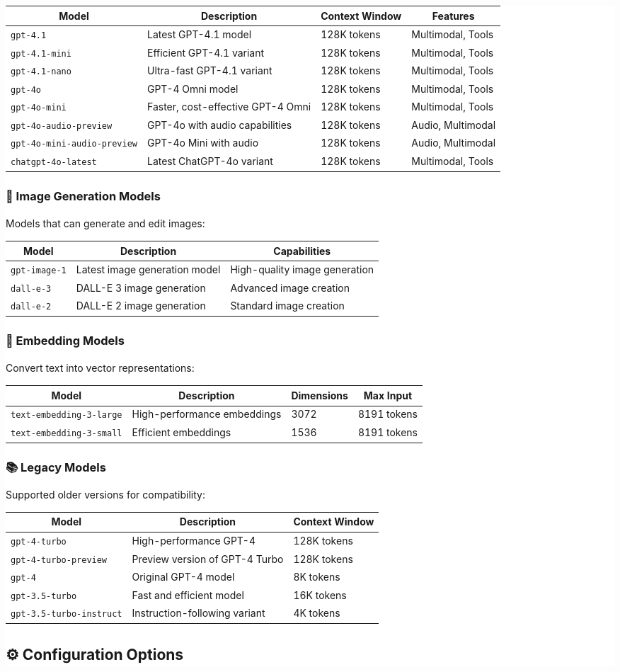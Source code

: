 | Model | Description | Context Window | Features |
|-------|-------------|----------------|----------|
| `gpt-4.1` | Latest GPT-4.1 model | 128K tokens | Multimodal, Tools |
| `gpt-4.1-mini` | Efficient GPT-4.1 variant | 128K tokens | Multimodal, Tools |
| `gpt-4.1-nano` | Ultra-fast GPT-4.1 variant | 128K tokens | Multimodal, Tools |
| `gpt-4o` | GPT-4 Omni model | 128K tokens | Multimodal, Tools |
| `gpt-4o-mini` | Faster, cost-effective GPT-4 Omni | 128K tokens | Multimodal, Tools |
| `gpt-4o-audio-preview` | GPT-4o with audio capabilities | 128K tokens | Audio, Multimodal |
| `gpt-4o-mini-audio-preview` | GPT-4o Mini with audio | 128K tokens | Audio, Multimodal |
| `chatgpt-4o-latest` | Latest ChatGPT-4o variant | 128K tokens | Multimodal, Tools |

### 🎨 Image Generation Models
Models that can generate and edit images:

| Model | Description | Capabilities |
|-------|-------------|--------------|
| `gpt-image-1` | Latest image generation model | High-quality image generation |
| `dall-e-3` | DALL-E 3 image generation | Advanced image creation |
| `dall-e-2` | DALL-E 2 image generation | Standard image creation |

### 🔗 Embedding Models
Convert text into vector representations:

| Model | Description | Dimensions | Max Input |
|-------|-------------|------------|-----------|
| `text-embedding-3-large` | High-performance embeddings | 3072 | 8191 tokens |
| `text-embedding-3-small` | Efficient embeddings | 1536 | 8191 tokens |

### 📚 Legacy Models
Supported older versions for compatibility:

| Model | Description | Context Window |
|-------|-------------|----------------|
| `gpt-4-turbo` | High-performance GPT-4 | 128K tokens |
| `gpt-4-turbo-preview` | Preview version of GPT-4 Turbo | 128K tokens |
| `gpt-4` | Original GPT-4 model | 8K tokens |
| `gpt-3.5-turbo` | Fast and efficient model | 16K tokens |
| `gpt-3.5-turbo-instruct` | Instruction-following variant | 4K tokens |

## ⚙️ Configuration Options
